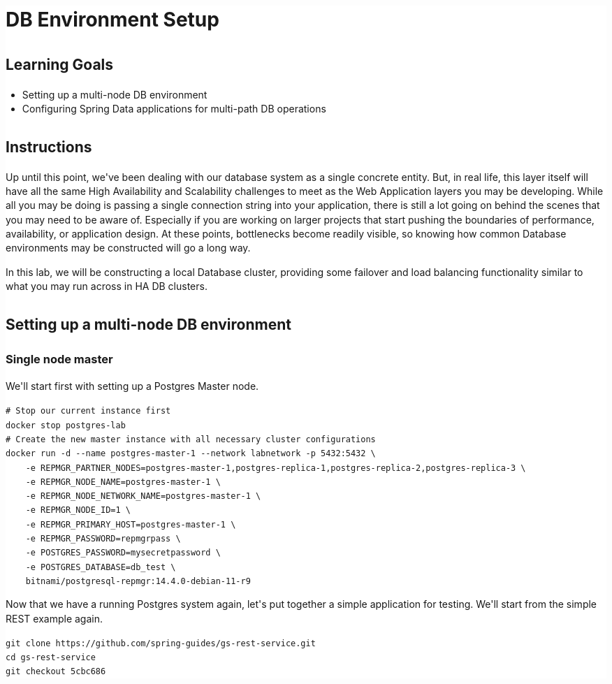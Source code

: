 # DB Environment Setup

## Learning Goals

- Setting up a multi-node DB environment
- Configuring Spring Data applications for multi-path DB operations

## Instructions

Up until this point, we've been dealing with our database system as a single concrete entity. But, in real life, this layer itself will have all the same
High Availability and Scalability challenges to meet as the Web Application layers you may be developing. While all you may be doing is passing a single
connection string into your application, there is still a lot going on behind the scenes that you may need to be aware of. Especially if you are working
on larger projects that start pushing the boundaries of performance, availability, or application design. At these points, bottlenecks become readily visible,
so knowing how common Database environments may be constructed will go a long way.

In this lab, we will be constructing a local Database cluster, providing some failover and load balancing functionality similar to what you may run across
in HA DB clusters.

## Setting up a multi-node DB environment

### Single node master

We'll start first with setting up a Postgres Master node.

``` text
# Stop our current instance first
docker stop postgres-lab
# Create the new master instance with all necessary cluster configurations
docker run -d --name postgres-master-1 --network labnetwork -p 5432:5432 \
    -e REPMGR_PARTNER_NODES=postgres-master-1,postgres-replica-1,postgres-replica-2,postgres-replica-3 \
    -e REPMGR_NODE_NAME=postgres-master-1 \
    -e REPMGR_NODE_NETWORK_NAME=postgres-master-1 \
    -e REPMGR_NODE_ID=1 \
    -e REPMGR_PRIMARY_HOST=postgres-master-1 \
    -e REPMGR_PASSWORD=repmgrpass \
    -e POSTGRES_PASSWORD=mysecretpassword \
    -e POSTGRES_DATABASE=db_test \
    bitnami/postgresql-repmgr:14.4.0-debian-11-r9
```

Now that we have a running Postgres system again, let's put together a simple application for testing.
We'll start from the simple REST example again.

``` text
git clone https://github.com/spring-guides/gs-rest-service.git
cd gs-rest-service
git checkout 5cbc686
```
